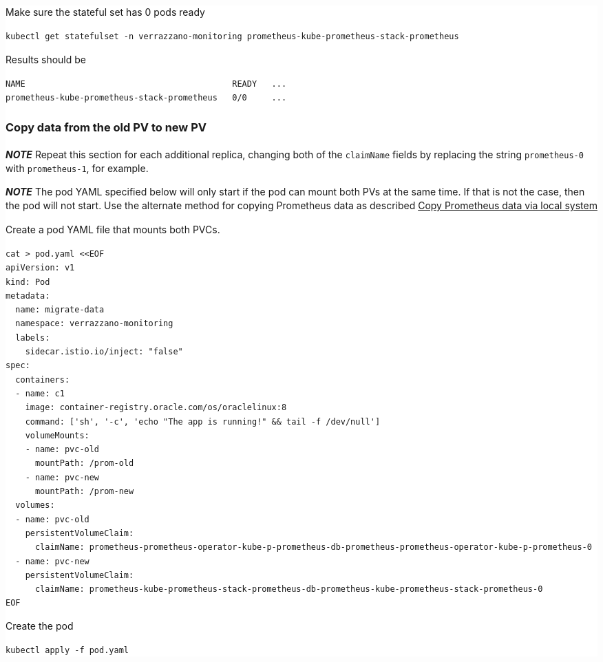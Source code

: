 Make sure the stateful set has 0 pods ready
```text
kubectl get statefulset -n verrazzano-monitoring prometheus-kube-prometheus-stack-prometheus
```
Results should be
```text
NAME                                          READY   ...
prometheus-kube-prometheus-stack-prometheus   0/0     ...
```


### Copy data from the old PV to new PV
***NOTE*** Repeat this section for each additional replica, changing both of the `claimName` fields by replacing the string `prometheus-0` with `prometheus-1`, for example.

***NOTE***
The pod YAML specified below will only start if the pod can mount both PVs at the same time.
If that is not the case, then the pod will not start. Use the alternate method for copying
Prometheus data as described [Copy Prometheus data via local system](../phase1/copy-prom-data-alternate.md)

Create a pod YAML file that mounts both PVCs.
```text
cat > pod.yaml <<EOF
apiVersion: v1
kind: Pod
metadata:
  name: migrate-data
  namespace: verrazzano-monitoring
  labels:
    sidecar.istio.io/inject: "false"
spec:
  containers:
  - name: c1
    image: container-registry.oracle.com/os/oraclelinux:8
    command: ['sh', '-c', 'echo "The app is running!" && tail -f /dev/null']
    volumeMounts:
    - name: pvc-old
      mountPath: /prom-old
    - name: pvc-new
      mountPath: /prom-new
  volumes:    
  - name: pvc-old
    persistentVolumeClaim:
      claimName: prometheus-prometheus-operator-kube-p-prometheus-db-prometheus-prometheus-operator-kube-p-prometheus-0
  - name: pvc-new
    persistentVolumeClaim:
      claimName: prometheus-kube-prometheus-stack-prometheus-db-prometheus-kube-prometheus-stack-prometheus-0 
EOF
```

Create the pod
```text
kubectl apply -f pod.yaml
```
